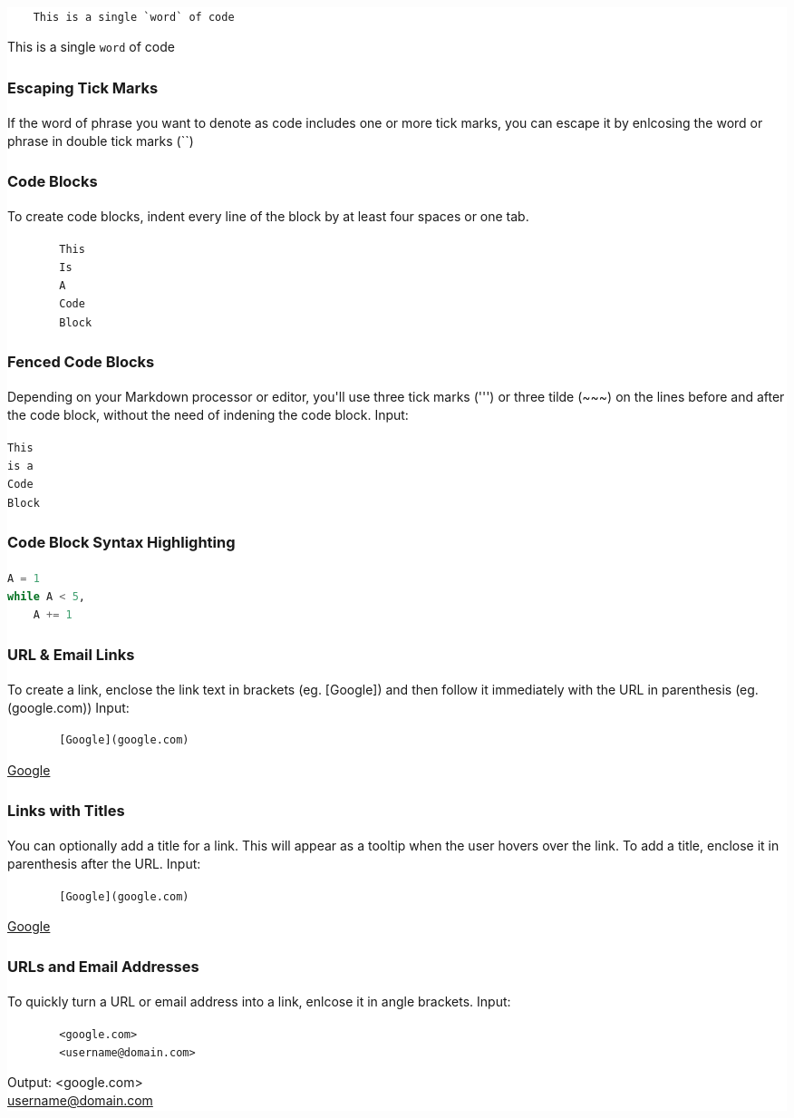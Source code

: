 		This is a single `word` of code
This is a single `word` of code

### Escaping Tick Marks
If the word of phrase you want to denote as code includes one or more tick marks, you can escape it by enlcosing the word or phrase in double tick marks (\`‌\`)

### Code Blocks
To create code blocks, indent every line of the block by at least four spaces or one tab.
```
		This  
		Is  
		A  
		Code  
		Block 
```
### Fenced Code Blocks
Depending on your Markdown processor or editor, you'll use three tick marks (\'\'\') or three tilde (\~\~\~) on the lines before and after the code block, without the need of indening the code block.
Input:   
~~~
This  
is a  
Code  
Block
~~~
### Code Block Syntax Highlighting
~~~python
A = 1
while A < 5,
	A += 1
~~~ 
### URL & Email Links
To create a link, enclose the link text in brackets (eg. [Google]) and then follow it immediately with the URL in parenthesis (eg. (google.com))
Input:
```
		[Google](google.com)
```
[Google](http://www.google.com)
### Links with Titles
You can optionally add a title for a link. This will appear as a tooltip when the user hovers over the link. To add a title, enclose it in parenthesis after the URL. 
Input:
```
		[Google](google.com)
```
[Google](http://www.google.com "My search engine!")
### URLs and Email Addresses
To quickly turn a URL or email address into a link, enlcose it in angle brackets.
Input:
```
		<google.com>
		<username@domain.com>
```	
Output: 
<google.com>  
<username@domain.com>


[^1]: Reference for 1st footnote
[1]: <google.com> "Google"